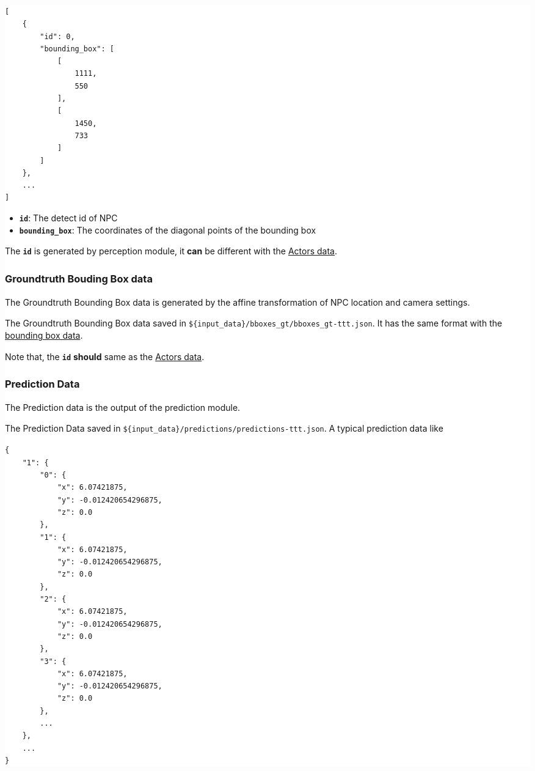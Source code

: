     [
        {
            "id": 0,
            "bounding_box": [
                [
                    1111,
                    550
                ],
                [
                    1450,
                    733
                ]
            ]
        },
        ...
    ]

- **`id`**: The detect id of NPC
- **`bounding_box`**: The coordinates of the diagonal points of the bounding box

The **`id`** is generated by perception module, it **can** be different with the [Actors data](Input.md#actors).

### Groundtruth Bouding Box data

The Groundtruth Bounding Box data is generated by the affine transformation of NPC location and camera settings.

The Groundtruth Bounding Box data saved in `${input_data}/bboxes_gt/bboxes_gt-ttt.json`.
It has the same format with the [bounding box data](Input.md#bounding-box).

Note that, the **`id`** **should** same as the [Actors data](Input.md#actors).

### Prediction Data

The Prediction data is the output of the prediction module.

The Prediction Data saved in `${input_data}/predictions/predictions-ttt.json`.
A typical prediction data like

    {
        "1": {
            "0": {
                "x": 6.07421875,
                "y": -0.012420654296875,
                "z": 0.0
            },
            "1": {
                "x": 6.07421875,
                "y": -0.012420654296875,
                "z": 0.0
            },
            "2": {
                "x": 6.07421875,
                "y": -0.012420654296875,
                "z": 0.0
            },
            "3": {
                "x": 6.07421875,
                "y": -0.012420654296875,
                "z": 0.0
            },
            ...
        },
        ...
    }
